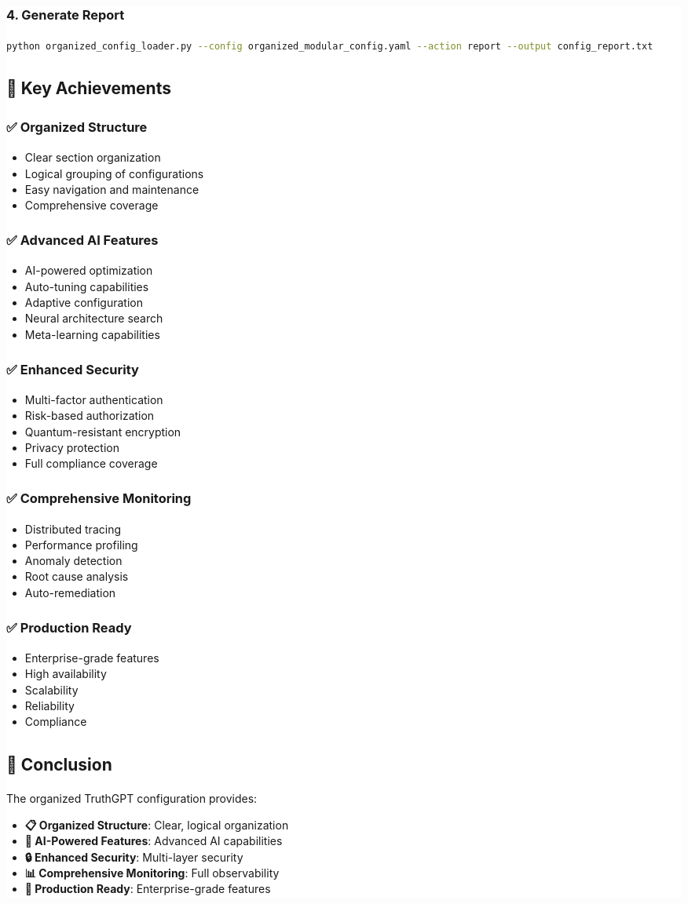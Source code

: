 ### **4. Generate Report**
```bash
python organized_config_loader.py --config organized_modular_config.yaml --action report --output config_report.txt
```

## 🎊 Key Achievements

### **✅ Organized Structure**
- Clear section organization
- Logical grouping of configurations
- Easy navigation and maintenance
- Comprehensive coverage

### **✅ Advanced AI Features**
- AI-powered optimization
- Auto-tuning capabilities
- Adaptive configuration
- Neural architecture search
- Meta-learning capabilities

### **✅ Enhanced Security**
- Multi-factor authentication
- Risk-based authorization
- Quantum-resistant encryption
- Privacy protection
- Full compliance coverage

### **✅ Comprehensive Monitoring**
- Distributed tracing
- Performance profiling
- Anomaly detection
- Root cause analysis
- Auto-remediation

### **✅ Production Ready**
- Enterprise-grade features
- High availability
- Scalability
- Reliability
- Compliance

## 🎉 Conclusion

The organized TruthGPT configuration provides:

- **📋 Organized Structure**: Clear, logical organization
- **🤖 AI-Powered Features**: Advanced AI capabilities
- **🔒 Enhanced Security**: Multi-layer security
- **📊 Comprehensive Monitoring**: Full observability
- **🚀 Production Ready**: Enterprise-grade features
